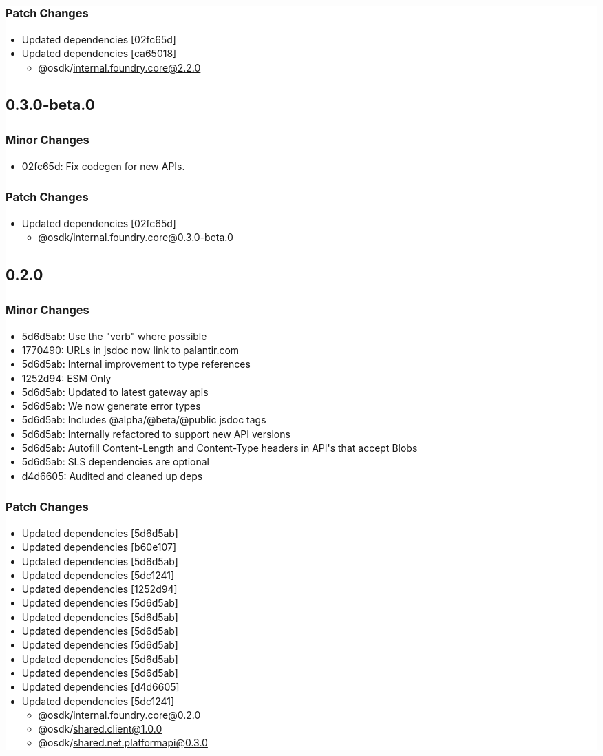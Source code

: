 ### Patch Changes

- Updated dependencies [02fc65d]
- Updated dependencies [ca65018]
  - @osdk/internal.foundry.core@2.2.0

## 0.3.0-beta.0

### Minor Changes

- 02fc65d: Fix codegen for new APIs.

### Patch Changes

- Updated dependencies [02fc65d]
  - @osdk/internal.foundry.core@0.3.0-beta.0

## 0.2.0

### Minor Changes

- 5d6d5ab: Use the "verb" where possible
- 1770490: URLs in jsdoc now link to palantir.com
- 5d6d5ab: Internal improvement to type references
- 1252d94: ESM Only
- 5d6d5ab: Updated to latest gateway apis
- 5d6d5ab: We now generate error types
- 5d6d5ab: Includes @alpha/@beta/@public jsdoc tags
- 5d6d5ab: Internally refactored to support new API versions
- 5d6d5ab: Autofill Content-Length and Content-Type headers in API's that accept Blobs
- 5d6d5ab: SLS dependencies are optional
- d4d6605: Audited and cleaned up deps

### Patch Changes

- Updated dependencies [5d6d5ab]
- Updated dependencies [b60e107]
- Updated dependencies [5d6d5ab]
- Updated dependencies [5dc1241]
- Updated dependencies [1252d94]
- Updated dependencies [5d6d5ab]
- Updated dependencies [5d6d5ab]
- Updated dependencies [5d6d5ab]
- Updated dependencies [5d6d5ab]
- Updated dependencies [5d6d5ab]
- Updated dependencies [5d6d5ab]
- Updated dependencies [d4d6605]
- Updated dependencies [5dc1241]
  - @osdk/internal.foundry.core@0.2.0
  - @osdk/shared.client@1.0.0
  - @osdk/shared.net.platformapi@0.3.0
